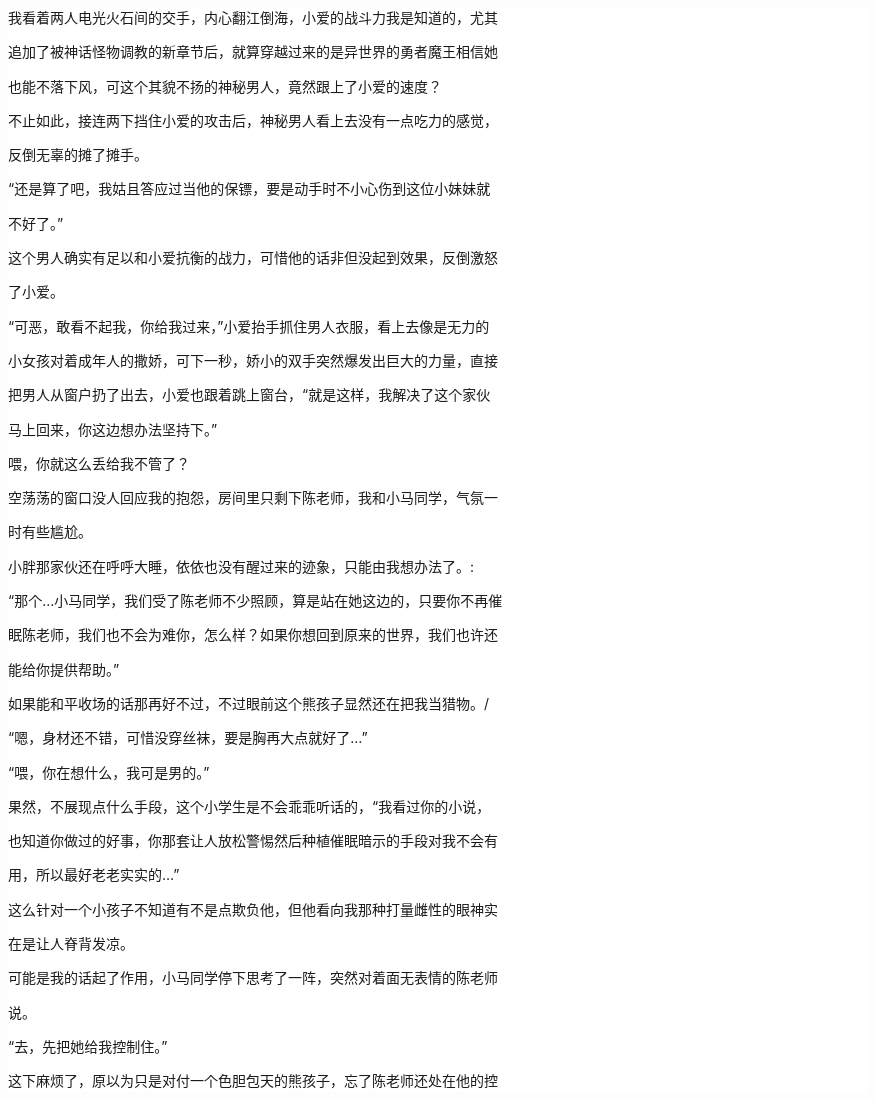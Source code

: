 我看着两人电光火石间的交手，内心翻江倒海，小爱的战斗力我是知道的，尤其

追加了被神话怪物调教的新章节后，就算穿越过来的是异世界的勇者魔王相信她

也能不落下风，可这个其貌不扬的神秘男人，竟然跟上了小爱的速度？

不止如此，接连两下挡住小爱的攻击后，神秘男人看上去没有一点吃力的感觉，

反倒无辜的摊了摊手。

“还是算了吧，我姑且答应过当他的保镖，要是动手时不小心伤到这位小妹妹就

不好了。”

这个男人确实有足以和小爱抗衡的战力，可惜他的话非但没起到效果，反倒激怒

了小爱。

“可恶，敢看不起我，你给我过来，”小爱抬手抓住男人衣服，看上去像是无力的

小女孩对着成年人的撒娇，可下一秒，娇小的双手突然爆发出巨大的力量，直接

把男人从窗户扔了出去，小爱也跟着跳上窗台，“就是这样，我解决了这个家伙

马上回来，你这边想办法坚持下。”



喂，你就这么丢给我不管了？

空荡荡的窗口没人回应我的抱怨，房间里只剩下陈老师，我和小马同学，气氛一

时有些尴尬。

小胖那家伙还在呼呼大睡，依依也没有醒过来的迹象，只能由我想办法了。:

“那个…小马同学，我们受了陈老师不少照顾，算是站在她这边的，只要你不再催

眠陈老师，我们也不会为难你，怎么样？如果你想回到原来的世界，我们也许还

能给你提供帮助。”

如果能和平收场的话那再好不过，不过眼前这个熊孩子显然还在把我当猎物。/

“嗯，身材还不错，可惜没穿丝袜，要是胸再大点就好了…”

“喂，你在想什么，我可是男的。”

果然，不展现点什么手段，这个小学生是不会乖乖听话的，“我看过你的小说，

也知道你做过的好事，你那套让人放松警惕然后种植催眠暗示的手段对我不会有

用，所以最好老老实实的…”

这么针对一个小孩子不知道有不是点欺负他，但他看向我那种打量雌性的眼神实

在是让人脊背发凉。

可能是我的话起了作用，小马同学停下思考了一阵，突然对着面无表情的陈老师

说。

“去，先把她给我控制住。”

这下麻烦了，原以为只是对付一个色胆包天的熊孩子，忘了陈老师还处在他的控
